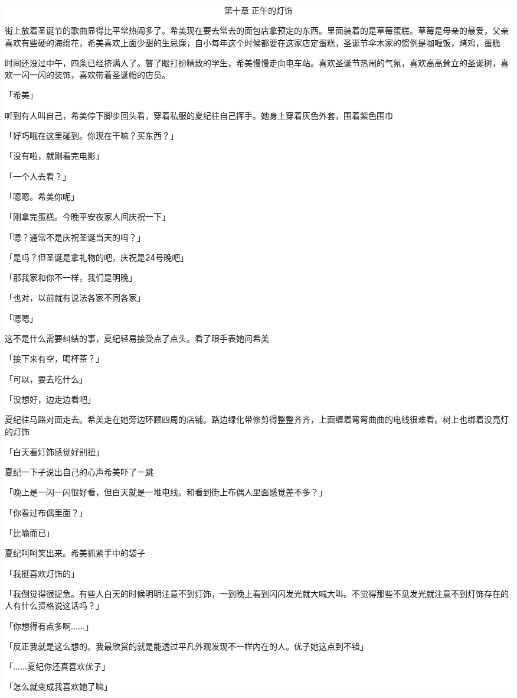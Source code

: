 <p align="center">第十章 正午的灯饰</p>

街上放着圣诞节的歌曲显得比平常热闹多了。希美现在要去常去的面包店拿预定的东西。里面装着的是草莓蛋糕。草莓是母亲的最爱，父亲喜欢有些硬的海绵花，希美喜欢上面少甜的生忌廉，自小每年这个时候都要在这家店定蛋糕，圣诞节伞木家的惯例是咖喱饭，烤鸡，蛋糕

时间还没过中午，四条已经挤满人了。瞥了眼打扮精致的学生，希美慢慢走向电车站。喜欢圣诞节热闹的气氛，喜欢高高耸立的圣诞树，喜欢一闪一闪的装饰，喜欢带着圣诞帽的店员。

「希美」

听到有人叫自己，希美停下脚步回头看，穿着私服的夏纪往自己挥手。她身上穿着灰色外套，围着紫色围巾

「好巧哦在这里碰到。你现在干嘛？买东西？」

「没有啦，就刚看完电影」

「一个人去看？」

「嗯嗯。希美你呢」

「刚拿完蛋糕。今晚平安夜家人间庆祝一下」

「嗯？通常不是庆祝圣诞当天的吗？」

「是吗？但圣诞是拿礼物的吧，庆祝是24号晚吧」

「那我家和你不一样，我们是明晚」

「也对，以前就有说法各家不同各家」

「嗯嗯」

这不是什么需要纠结的事，夏纪轻易接受点了点头。看了眼手表她问希美

「接下来有空，喝杯茶？」

「可以，要去吃什么」

「没想好，边走边看吧」

夏纪往马路对面走去。希美走在她旁边环顾四周的店铺。路边绿化带修剪得整整齐齐，上面缠着弯弯曲曲的电线很难看。树上也绑着没亮灯的灯饰

「白天看灯饰感觉好别扭」

夏纪一下子说出自己的心声希美吓了一跳

「晚上是一闪一闪很好看，但白天就是一堆电线。和看到街上布偶人里面感觉差不多？」

「你看过布偶里面？」

「比喻而已」

夏纪呵呵笑出来。希美抓紧手中的袋子

「我挺喜欢灯饰的」

「我倒觉得很捉急。有些人白天的时候明明注意不到灯饰，一到晚上看到闪闪发光就大喊大叫。不觉得那些不见发光就注意不到灯饰存在的人有什么资格说这话吗？」

「你想得有点多啊……」

「反正我就是这么想的。我最欣赏的就是能透过平凡外观发现不一样内在的人。优子她这点到不错」

「……夏纪你还真喜欢优子」

「怎么就变成我喜欢她了嘛」
